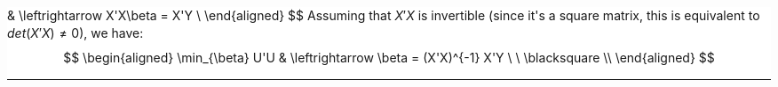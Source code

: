
& \leftrightarrow 
X'X\beta = X'Y \\
\end{aligned}
$$
Assuming that $X'X$ is invertible (since it's a square matrix, this is equivalent to $det(X'X)\neq0$), we have:
$$
\begin{aligned}
\min_{\beta} U'U
& \leftrightarrow \beta = (X'X)^{-1} X'Y  \ \ \blacksquare \\
\end{aligned} 
$$


<hr>  